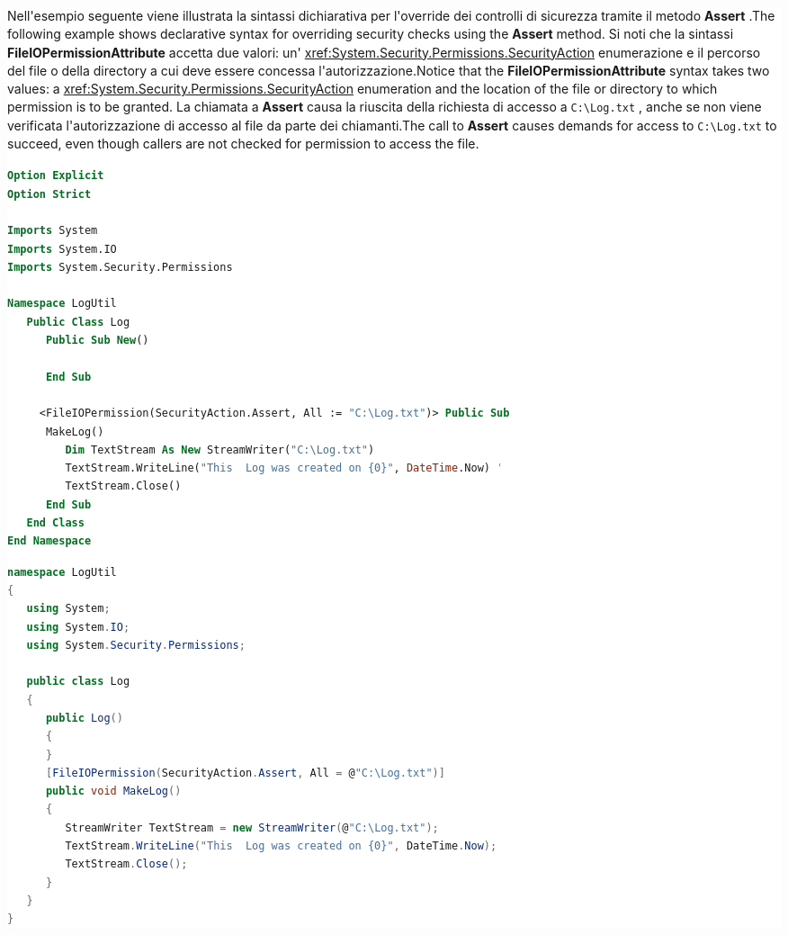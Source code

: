  <span data-ttu-id="cfca1-156">Nell'esempio seguente viene illustrata la sintassi dichiarativa per l'override dei controlli di sicurezza tramite il metodo **Assert** .</span><span class="sxs-lookup"><span data-stu-id="cfca1-156">The following example shows declarative syntax for overriding security checks using the **Assert** method.</span></span> <span data-ttu-id="cfca1-157">Si noti che la sintassi **FileIOPermissionAttribute** accetta due valori: un' <xref:System.Security.Permissions.SecurityAction> enumerazione e il percorso del file o della directory a cui deve essere concessa l'autorizzazione.</span><span class="sxs-lookup"><span data-stu-id="cfca1-157">Notice that the **FileIOPermissionAttribute** syntax takes two values: a <xref:System.Security.Permissions.SecurityAction> enumeration and the location of the file or directory to which permission is to be granted.</span></span> <span data-ttu-id="cfca1-158">La chiamata a **Assert** causa la riuscita della richiesta di accesso a `C:\Log.txt` , anche se non viene verificata l'autorizzazione di accesso al file da parte dei chiamanti.</span><span class="sxs-lookup"><span data-stu-id="cfca1-158">The call to **Assert** causes demands for access to `C:\Log.txt` to succeed, even though callers are not checked for permission to access the file.</span></span>  
  
```vb  
Option Explicit  
Option Strict  
  
Imports System  
Imports System.IO  
Imports System.Security.Permissions  
  
Namespace LogUtil  
   Public Class Log  
      Public Sub New()  
  
      End Sub  
  
     <FileIOPermission(SecurityAction.Assert, All := "C:\Log.txt")> Public Sub
      MakeLog()  
         Dim TextStream As New StreamWriter("C:\Log.txt")  
         TextStream.WriteLine("This  Log was created on {0}", DateTime.Now) '  
         TextStream.Close()  
      End Sub  
   End Class  
End Namespace  
```  
  
```csharp  
namespace LogUtil  
{  
   using System;  
   using System.IO;  
   using System.Security.Permissions;  
  
   public class Log  
   {  
      public Log()  
      {
      }
      [FileIOPermission(SecurityAction.Assert, All = @"C:\Log.txt")]  
      public void MakeLog()  
      {
         StreamWriter TextStream = new StreamWriter(@"C:\Log.txt");  
         TextStream.WriteLine("This  Log was created on {0}", DateTime.Now);  
         TextStream.Close();  
      }  
   }  
}
```  
  